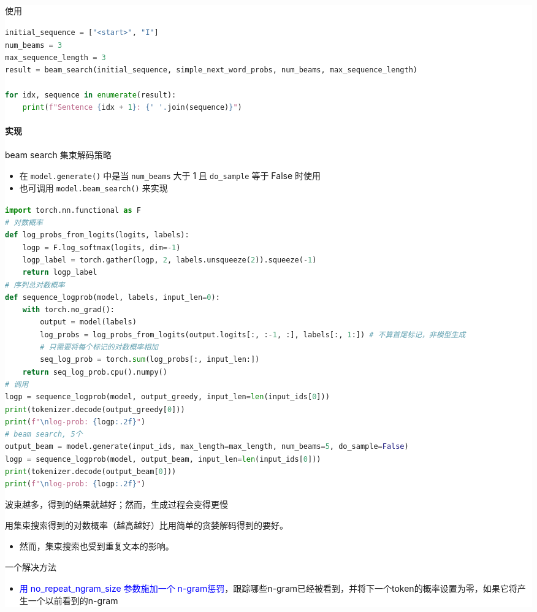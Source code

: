 使用

```py
initial_sequence = ["<start>", "I"]
num_beams = 3
max_sequence_length = 3
result = beam_search(initial_sequence, simple_next_word_probs, num_beams, max_sequence_length)

for idx, sequence in enumerate(result):
    print(f"Sentence {idx + 1}: {' '.join(sequence)}")
```

#### 实现


beam search 集束解码策略
- 在 `model.generate()` 中是当 `num_beams` 大于 1 且 `do_sample` 等于 False 时使用
- 也可调用 `model.beam_search()` 来实现



```py
import torch.nn.functional as F
# 对数概率
def log_probs_from_logits(logits, labels):
    logp = F.log_softmax(logits, dim=-1)
    logp_label = torch.gather(logp, 2, labels.unsqueeze(2)).squeeze(-1)
    return logp_label
# 序列总对数概率
def sequence_logprob(model, labels, input_len=0):
    with torch.no_grad():
        output = model(labels)
        log_probs = log_probs_from_logits(output.logits[:, :-1, :], labels[:, 1:]) # 不算首尾标记，非模型生成
        # 只需要将每个标记的对数概率相加
        seq_log_prob = torch.sum(log_probs[:, input_len:])
    return seq_log_prob.cpu().numpy()
# 调用
logp = sequence_logprob(model, output_greedy, input_len=len(input_ids[0]))
print(tokenizer.decode(output_greedy[0]))
print(f"\nlog-prob: {logp:.2f}")
# beam search, 5个
output_beam = model.generate(input_ids, max_length=max_length, num_beams=5, do_sample=False)
logp = sequence_logprob(model, output_beam, input_len=len(input_ids[0]))
print(tokenizer.decode(output_beam[0]))
print(f"\nlog-prob: {logp:.2f}")
```

波束越多，得到的结果就越好；然而，生成过程会变得更慢

用集束搜索得到的对数概率（越高越好）比用简单的贪婪解码得到的要好。
- 然而，集束搜索也受到重复文本的影响。

一个解决方法
- <span style='color:blue'>用 no_repeat_ngram_size 参数施加一个 n-gram惩罚</span>，跟踪哪些n-gram已经被看到，并将下一个token的概率设置为零，如果它将产生一个以前看到的n-gram
